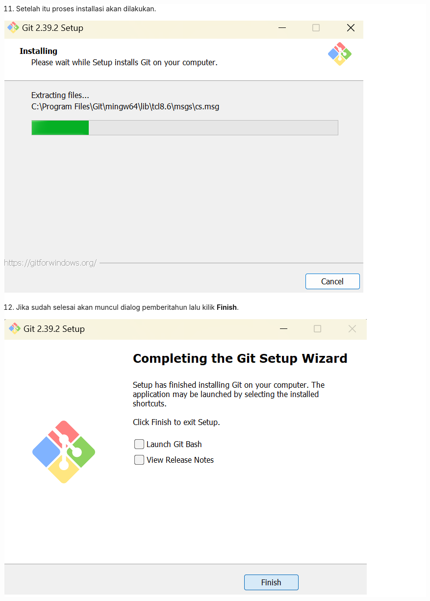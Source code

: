 11. Setelah itu proses installasi akan dilakukan.

![11](images/1/15.png)

12. Jika sudah selesai akan muncul dialog pemberitahun lalu kilik **Finish**.

![12](images/1/16.png)
